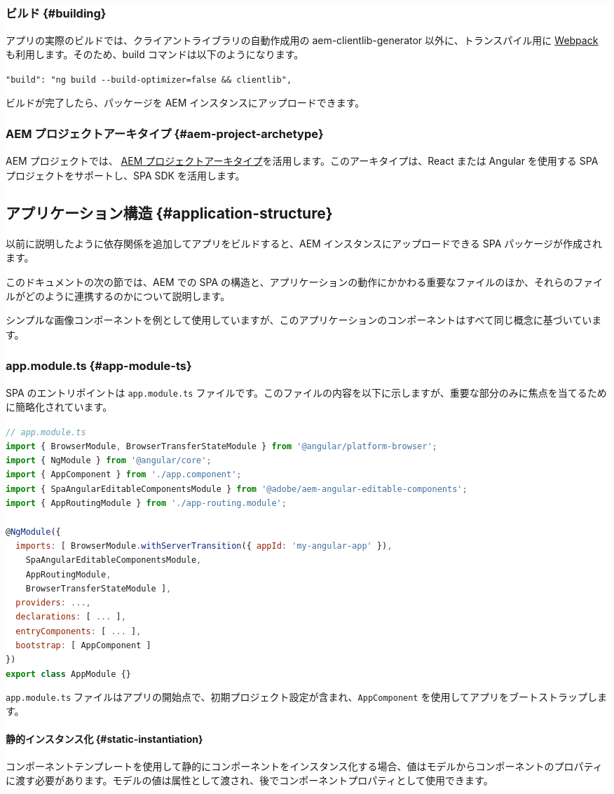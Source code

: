 ### ビルド {#building}

アプリの実際のビルドでは、クライアントライブラリの自動作成用の aem-clientlib-generator 以外に、トランスパイル用に [Webpack](https://webpack.js.org/) も利用します。そのため、build コマンドは以下のようになります。

`"build": "ng build --build-optimizer=false && clientlib",`

ビルドが完了したら、パッケージを AEM インスタンスにアップロードできます。

### AEM プロジェクトアーキタイプ {#aem-project-archetype}

AEM プロジェクトでは、 [AEM プロジェクトアーキタイプ](https://docs.adobe.com/content/help/ja-JP/experience-manager-core-components/using/developing/archetype/overview.html)を活用します。このアーキタイプは、React または Angular を使用する SPA プロジェクトをサポートし、SPA SDK を活用します。

## アプリケーション構造 {#application-structure}

以前に説明したように依存関係を追加してアプリをビルドすると、AEM インスタンスにアップロードできる SPA パッケージが作成されます。

このドキュメントの次の節では、AEM での SPA の構造と、アプリケーションの動作にかかわる重要なファイルのほか、それらのファイルがどのように連携するのかについて説明します。

シンプルな画像コンポーネントを例として使用していますが、このアプリケーションのコンポーネントはすべて同じ概念に基づいています。

### app.module.ts {#app-module-ts}

SPA のエントリポイントは `app.module.ts` ファイルです。このファイルの内容を以下に示しますが、重要な部分のみに焦点を当てるために簡略化されています。

```javascript
// app.module.ts
import { BrowserModule, BrowserTransferStateModule } from '@angular/platform-browser';
import { NgModule } from '@angular/core';
import { AppComponent } from './app.component';
import { SpaAngularEditableComponentsModule } from '@adobe/aem-angular-editable-components';
import { AppRoutingModule } from './app-routing.module';

@NgModule({
  imports: [ BrowserModule.withServerTransition({ appId: 'my-angular-app' }),
    SpaAngularEditableComponentsModule,
    AppRoutingModule,
    BrowserTransferStateModule ],
  providers: ...,
  declarations: [ ... ],
  entryComponents: [ ... ],
  bootstrap: [ AppComponent ]
})
export class AppModule {}
```

`app.module.ts` ファイルはアプリの開始点で、初期プロジェクト設定が含まれ、`AppComponent` を使用してアプリをブートストラップします。

#### 静的インスタンス化 {#static-instantiation}

コンポーネントテンプレートを使用して静的にコンポーネントをインスタンス化する場合、値はモデルからコンポーネントのプロパティに渡す必要があります。モデルの値は属性として渡され、後でコンポーネントプロパティとして使用できます。
